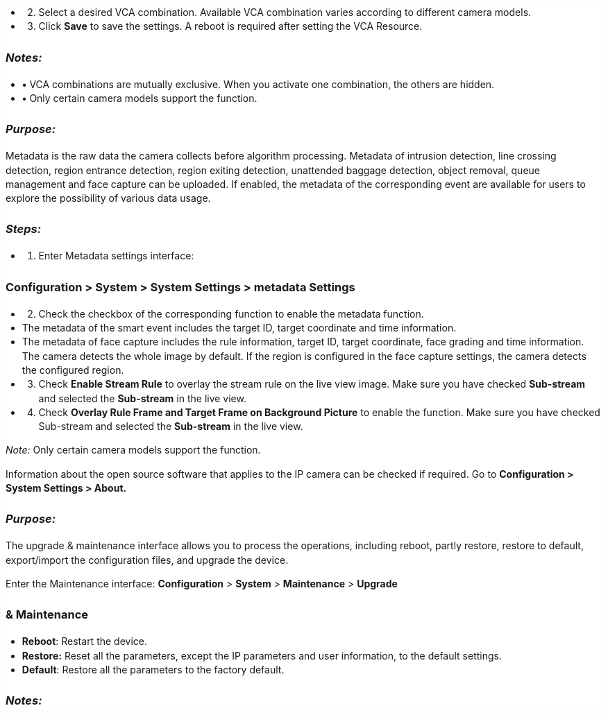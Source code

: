 - 2. Select a desired VCA combination. Available VCA combination varies according to different camera models.
- 3. Click **Save** to save the settings. A reboot is required after setting the VCA Resource.

### *Notes:*

- **•** VCA combinations are mutually exclusive. When you activate one combination, the others are hidden.
- **•** Only certain camera models support the function.

### *Purpose:*

Metadata is the raw data the camera collects before algorithm processing. Metadata of intrusion detection, line crossing detection, region entrance detection, region exiting detection, unattended baggage detection, object removal, queue management and face capture can be uploaded. If enabled, the metadata of the corresponding event are available for users to explore the possibility of various data usage.

### *Steps:*

- 1. Enter Metadata settings interface:
### **Configuration > System > System Settings > metadata Settings**

- 2. Check the checkbox of the corresponding function to enable the metadata function.
- The metadata of the smart event includes the target ID, target coordinate and time information.
- The metadata of face capture includes the rule information, target ID, target coordinate, face grading and time information. The camera detects the whole image by default. If the region is configured in the face capture settings, the camera detects the configured region.
- 3. Check **Enable Stream Rule** to overlay the stream rule on the live view image. Make sure you have checked **Sub-stream** and selected the **Sub-stream** in the live view.
- 4. Check **Overlay Rule Frame and Target Frame on Background Picture** to enable the function. Make sure you have checked Sub-stream and selected the **Sub-stream** in the live view.

*Note:* Only certain camera models support the function.

Information about the open source software that applies to the IP camera can be checked if required. Go to **Configuration > System Settings > About.**

### *Purpose:*

The upgrade & maintenance interface allows you to process the operations, including reboot, partly restore, restore to default, export/import the configuration files, and upgrade the device.

Enter the Maintenance interface: **Configuration** > **System** > **Maintenance** > **Upgrade** 

### **& Maintenance**

- **Reboot**: Restart the device.
- **Restore:** Reset all the parameters, except the IP parameters and user information, to the default settings.
- **Default**: Restore all the parameters to the factory default.

### *Notes:*
